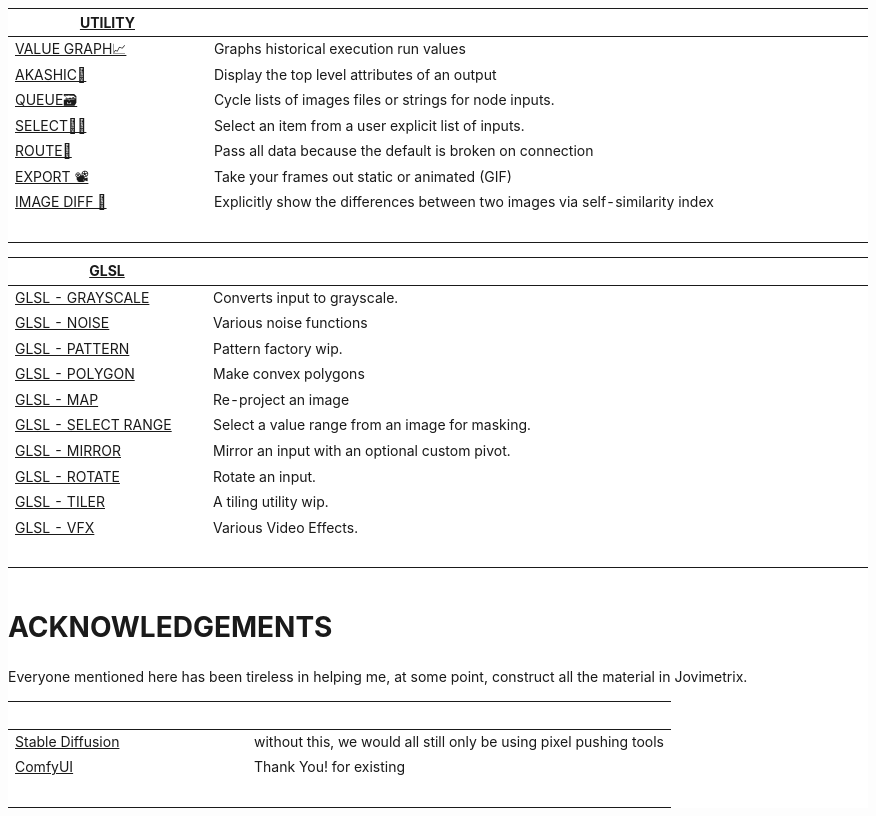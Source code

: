 [UTILITY](https://github.com/Amorano/Jovimetrix/wiki/UTILITY) | &nbsp;
---|---
[VALUE GRAPH📈](https://github.com/Amorano/Jovimetrix/wiki/UTILITY#-value-graph)|Graphs historical execution run values
[AKASHIC📓](https://github.com/Amorano/Jovimetrix/wiki/UTILITY#-akashic)|Display the top level attributes of an output
[QUEUE🗃](https://github.com/Amorano/Jovimetrix/wiki/UTILITY#-queue)|Cycle lists of images files or strings for node inputs.
[SELECT🤏🏽](https://github.com/Amorano/Jovimetrix/wiki/UTILITY#-select)|Select an item from a user explicit list of inputs.
[ROUTE🚌](https://github.com/Amorano/Jovimetrix/wiki/UTILITY#-route)|Pass all data because the default is broken on connection
[EXPORT 📽](https://github.com/Amorano/Jovimetrix/wiki/UTILITY#-export)|Take your frames out static or animated (GIF)
[IMAGE DIFF 📏](https://github.com/Amorano/Jovimetrix/wiki/UTILITY#-image-diff)|Explicitly show the differences between two images via self-similarity index
<img width=225/>|<img width=800/>

[GLSL](https://github.com/Amorano/Jovimetrix/wiki/GLSL) | &nbsp;
---|---
[GLSL - GRAYSCALE](https://github.com/Amorano/Jovimetrix/wiki/GLSL#-glsl-grayscale)|Converts input to grayscale.
[GLSL - NOISE](https://github.com/Amorano/Jovimetrix/wiki/GLSL#-glsl-noise)|Various noise functions
[GLSL - PATTERN](https://github.com/Amorano/Jovimetrix/wiki/GLSL#-glsl-pattern)|Pattern factory wip.
[GLSL - POLYGON](https://github.com/Amorano/Jovimetrix/wiki/GLSL#-glsl-polygon)|Make convex polygons
[GLSL - MAP](https://github.com/Amorano/Jovimetrix/wiki/GLSL#-glsl-map)|Re-project an image
[GLSL - SELECT RANGE](https://github.com/Amorano/Jovimetrix/wiki/GLSL#-glsl-select-range)|Select a value range from an image for masking.
[GLSL - MIRROR](https://github.com/Amorano/Jovimetrix/wiki/GLSL#-glsl-mirror)|Mirror an input with an optional custom pivot.
[GLSL - ROTATE](https://github.com/Amorano/Jovimetrix/wiki/GLSL#-glsl-rotate)|Rotate an input.
[GLSL - TILER](https://github.com/Amorano/Jovimetrix/wiki/GLSL#-glsl-tiler)|A tiling utility wip.
[GLSL - VFX](https://github.com/Amorano/Jovimetrix/wiki/GLSL#-glsl-vfx)|Various Video Effects.
<img width=225/>|<img width=800/>



# ACKNOWLEDGEMENTS

Everyone mentioned here has been tireless in helping me, at some point, construct all the material in Jovimetrix.

&nbsp; | &nbsp;
---|---
[Stable Diffusion](https://stability.ai/stable-diffusion/)|without this, we would all still only be using pixel pushing tools
[ComfyUI](https://github.com/comfyanonymous/ComfyUI)|Thank You! for existing
<img width=225/>|<img width=auto/>
